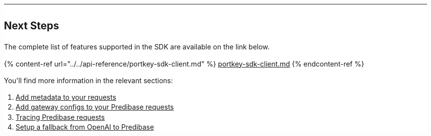 ***

## Next Steps

The complete list of features supported in the SDK are available on the link below.

{% content-ref url="../../api-reference/portkey-sdk-client.md" %}
[portkey-sdk-client.md](../../api-reference/portkey-sdk-client.md)
{% endcontent-ref %}

You'll find more information in the relevant sections:

1. [Add metadata to your requests](../../product/observability-modern-monitoring-for-llms/metadata.md)
2. [Add gateway configs to your Predibase requests](../../product/ai-gateway-streamline-llm-integrations/configs.md)
3. [Tracing Predibase requests](../../product/observability-modern-monitoring-for-llms/traces.md)
4. [Setup a fallback from OpenAI to Predibase](../../product/ai-gateway-streamline-llm-integrations/fallbacks.md)
